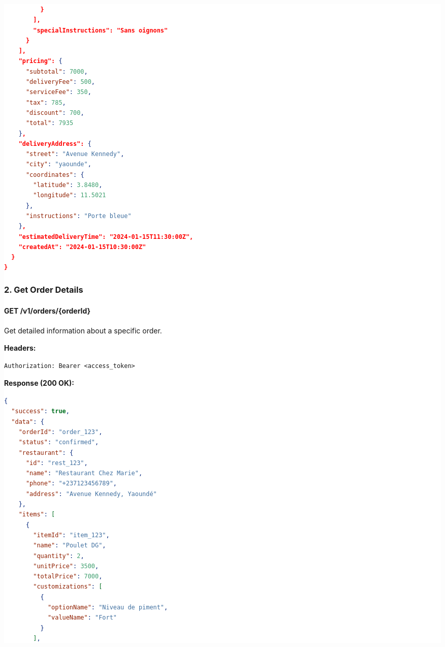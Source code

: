 ```json
          }
        ],
        "specialInstructions": "Sans oignons"
      }
    ],
    "pricing": {
      "subtotal": 7000,
      "deliveryFee": 500,
      "serviceFee": 350,
      "tax": 785,
      "discount": 700,
      "total": 7935
    },
    "deliveryAddress": {
      "street": "Avenue Kennedy",
      "city": "yaounde",
      "coordinates": {
        "latitude": 3.8480,
        "longitude": 11.5021
      },
      "instructions": "Porte bleue"
    },
    "estimatedDeliveryTime": "2024-01-15T11:30:00Z",
    "createdAt": "2024-01-15T10:30:00Z"
  }
}
```

### 2. Get Order Details

#### GET /v1/orders/{orderId}
Get detailed information about a specific order.

**Headers:**
```
Authorization: Bearer <access_token>
```

**Response (200 OK):**
```json
{
  "success": true,
  "data": {
    "orderId": "order_123",
    "status": "confirmed",
    "restaurant": {
      "id": "rest_123",
      "name": "Restaurant Chez Marie",
      "phone": "+237123456789",
      "address": "Avenue Kennedy, Yaoundé"
    },
    "items": [
      {
        "itemId": "item_123",
        "name": "Poulet DG",
        "quantity": 2,
        "unitPrice": 3500,
        "totalPrice": 7000,
        "customizations": [
          {
            "optionName": "Niveau de piment",
            "valueName": "Fort"
          }
        ],
```